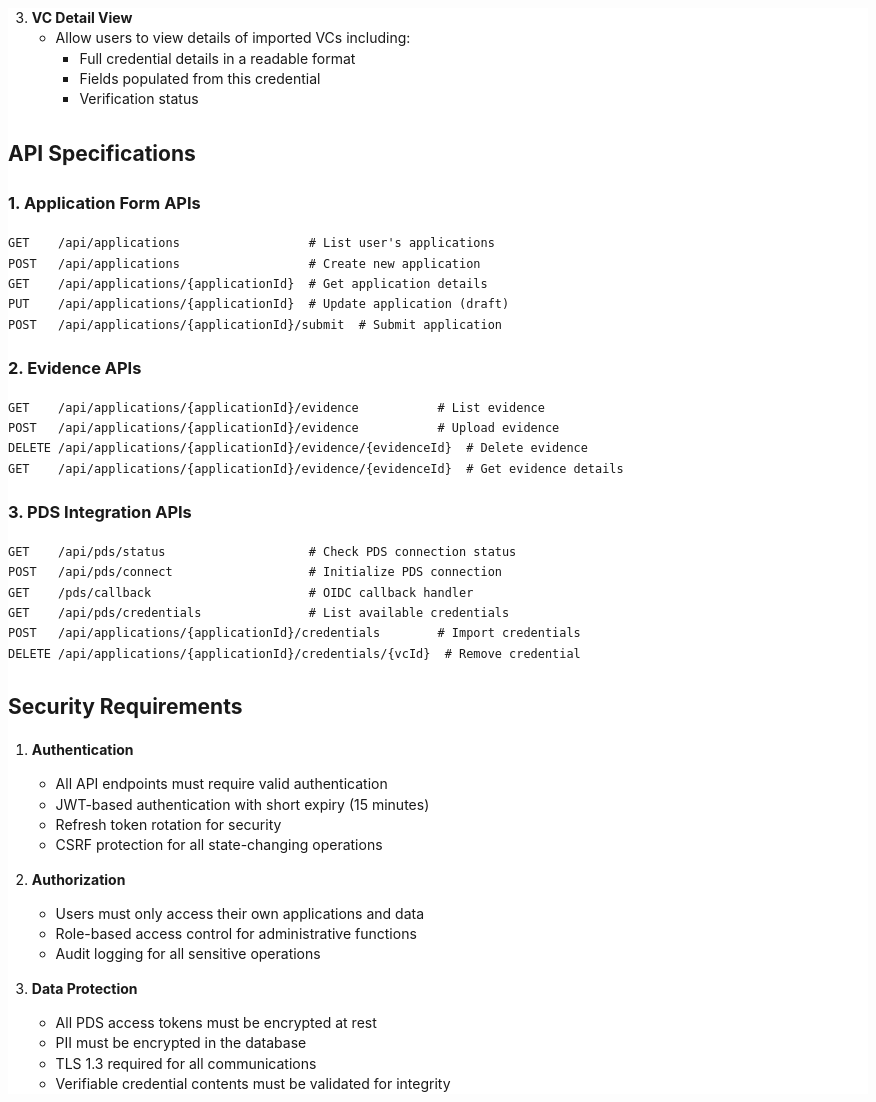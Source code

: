 3. **VC Detail View**
   - Allow users to view details of imported VCs including:
     - Full credential details in a readable format
     - Fields populated from this credential
     - Verification status

## API Specifications

### 1. Application Form APIs

```
GET    /api/applications                  # List user's applications
POST   /api/applications                  # Create new application
GET    /api/applications/{applicationId}  # Get application details
PUT    /api/applications/{applicationId}  # Update application (draft)
POST   /api/applications/{applicationId}/submit  # Submit application
```

### 2. Evidence APIs

```
GET    /api/applications/{applicationId}/evidence           # List evidence
POST   /api/applications/{applicationId}/evidence           # Upload evidence
DELETE /api/applications/{applicationId}/evidence/{evidenceId}  # Delete evidence
GET    /api/applications/{applicationId}/evidence/{evidenceId}  # Get evidence details
```

### 3. PDS Integration APIs

```
GET    /api/pds/status                    # Check PDS connection status
POST   /api/pds/connect                   # Initialize PDS connection
GET    /pds/callback                      # OIDC callback handler
GET    /api/pds/credentials               # List available credentials
POST   /api/applications/{applicationId}/credentials        # Import credentials
DELETE /api/applications/{applicationId}/credentials/{vcId}  # Remove credential
```

## Security Requirements

1. **Authentication**
   - All API endpoints must require valid authentication
   - JWT-based authentication with short expiry (15 minutes)
   - Refresh token rotation for security
   - CSRF protection for all state-changing operations

2. **Authorization**
   - Users must only access their own applications and data
   - Role-based access control for administrative functions
   - Audit logging for all sensitive operations

3. **Data Protection**
   - All PDS access tokens must be encrypted at rest
   - PII must be encrypted in the database
   - TLS 1.3 required for all communications
   - Verifiable credential contents must be validated for integrity
